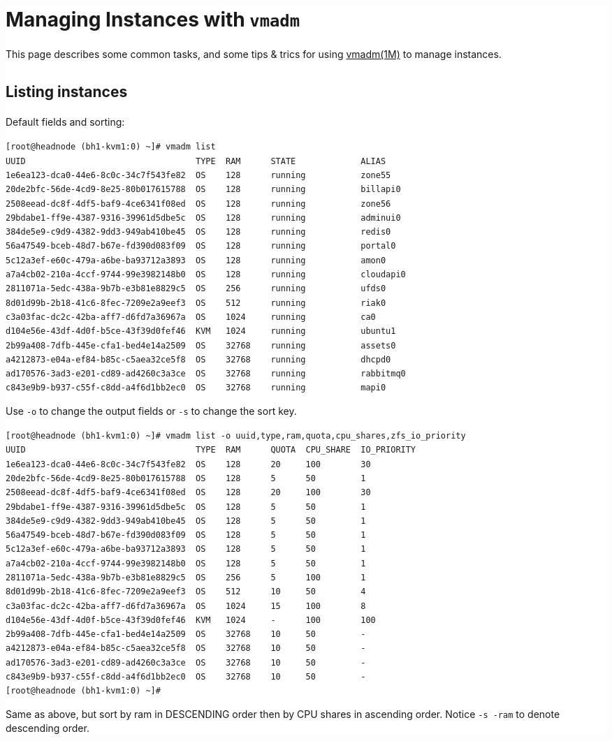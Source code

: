 # Managing Instances with `vmadm`

This page describes some common tasks, and some tips & trics for using
[vmadm(1M)][vmadm-man] to manage instances.

[vmadm-man]: https://smartos.org/man/1m/vmadm

## Listing instances

Default fields and sorting:

    [root@headnode (bh1-kvm1:0) ~]# vmadm list
    UUID                                  TYPE  RAM      STATE             ALIAS
    1e6ea123-dca0-44e6-8c0c-34c7f543fe82  OS    128      running           zone55
    20de2bfc-56de-4cd9-8e25-80b017615788  OS    128      running           billapi0
    2508eead-dc8f-4df5-baf9-4ce6341f08ed  OS    128      running           zone56
    29bdabe1-ff9e-4387-9316-39961d5dbe5c  OS    128      running           adminui0
    384de5e9-c9d9-4382-9dd3-949ab410be45  OS    128      running           redis0
    56a47549-bceb-48d7-b67e-fd390d083f09  OS    128      running           portal0
    5c12a3ef-e60c-479a-a6be-ba93712a3893  OS    128      running           amon0
    a7a4cb02-210a-4ccf-9744-99e3982148b0  OS    128      running           cloudapi0
    2811071a-5edc-438a-9b7b-e3b81e8829c5  OS    256      running           ufds0
    8d01d99b-2b18-41c6-8fec-7209e2a9eef3  OS    512      running           riak0
    c3a03fac-dc2c-42ba-aff7-d6fd7a36967a  OS    1024     running           ca0
    d104e56e-43df-4d0f-b5ce-43f39d0fef46  KVM   1024     running           ubuntu1
    2b99a408-7dfb-445e-cfa1-bed4e14a2509  OS    32768    running           assets0
    a4212873-e04a-ef84-b85c-c5aea32ce5f8  OS    32768    running           dhcpd0
    ad170576-3ad3-e201-cd89-ad4260c3a3ce  OS    32768    running           rabbitmq0
    c843e9b9-b937-c55f-c8dd-a4f6d1bb2ec0  OS    32768    running           mapi0

Use `-o` to change the output fields or `-s` to change the sort key.

    [root@headnode (bh1-kvm1:0) ~]# vmadm list -o uuid,type,ram,quota,cpu_shares,zfs_io_priority
    UUID                                  TYPE  RAM      QUOTA  CPU_SHARE  IO_PRIORITY
    1e6ea123-dca0-44e6-8c0c-34c7f543fe82  OS    128      20     100        30
    20de2bfc-56de-4cd9-8e25-80b017615788  OS    128      5      50         1
    2508eead-dc8f-4df5-baf9-4ce6341f08ed  OS    128      20     100        30
    29bdabe1-ff9e-4387-9316-39961d5dbe5c  OS    128      5      50         1
    384de5e9-c9d9-4382-9dd3-949ab410be45  OS    128      5      50         1
    56a47549-bceb-48d7-b67e-fd390d083f09  OS    128      5      50         1
    5c12a3ef-e60c-479a-a6be-ba93712a3893  OS    128      5      50         1
    a7a4cb02-210a-4ccf-9744-99e3982148b0  OS    128      5      50         1
    2811071a-5edc-438a-9b7b-e3b81e8829c5  OS    256      5      100        1
    8d01d99b-2b18-41c6-8fec-7209e2a9eef3  OS    512      10     50         4
    c3a03fac-dc2c-42ba-aff7-d6fd7a36967a  OS    1024     15     100        8
    d104e56e-43df-4d0f-b5ce-43f39d0fef46  KVM   1024     -      100        100
    2b99a408-7dfb-445e-cfa1-bed4e14a2509  OS    32768    10     50         -
    a4212873-e04a-ef84-b85c-c5aea32ce5f8  OS    32768    10     50         -
    ad170576-3ad3-e201-cd89-ad4260c3a3ce  OS    32768    10     50         -
    c843e9b9-b937-c55f-c8dd-a4f6d1bb2ec0  OS    32768    10     50         -
    [root@headnode (bh1-kvm1:0) ~]#

Same as above, but sort by ram in DESCENDING order then by CPU shares in
ascending order. Notice `-s -ram` to denote descending order.


[managing-images]: managing-images.md
[zfs-man]: https://smartos.org/man/1m/zfs